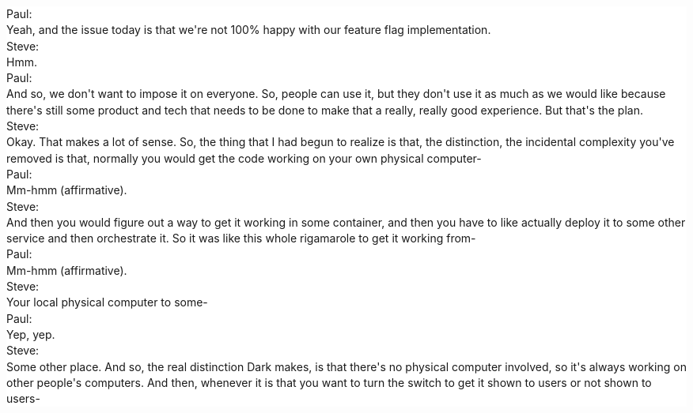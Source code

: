   <div class="block">
    <div class="name">Paul:</div>
      Yeah, and the issue today is that we're not 100% happy with our feature flag implementation.
  </div>

  <div class="block">
    <div class="name">Steve:</div>
      Hmm.
  </div>

  <div class="block">
    <div class="name">Paul:</div>
      And so, we don't want to impose it on everyone. So, people can use it, but they don't use it as much as we would like because there's still some product and tech that needs to be done to make that a really, really good experience. But that's the plan.
  </div>

  <div class="block">
    <div class="name">Steve:</div>
      Okay. That makes a lot of sense. So, the thing that I had begun to realize is that, the distinction, the incidental complexity you've removed is that, normally you would get the code working on your own physical computer-
  </div>

  <div class="block">
    <div class="name">Paul:</div>
      Mm-hmm (affirmative).
  </div>

  <div class="block">
    <div class="name">Steve:</div>
      And then you would figure out a way to get it working in some container, and then you have to like actually deploy it to some other service and then orchestrate it. So it was like this whole rigamarole to get it working from-
  </div>

  <div class="block">
    <div class="name">Paul:</div>
      Mm-hmm (affirmative).
  </div>

  <div class="block">
    <div class="name">Steve:</div>
      Your local physical computer to some-
  </div>

  <div class="block">
    <div class="name">Paul:</div>
      Yep, yep.
  </div>

  <div class="block">
    <div class="name">Steve:</div>
      Some other place. And so, the real distinction Dark makes, is that there's no physical computer involved, so it's always working on other people's computers. And then, whenever it is that you want to turn the switch to get it shown to users or not shown to users-
  </div>
